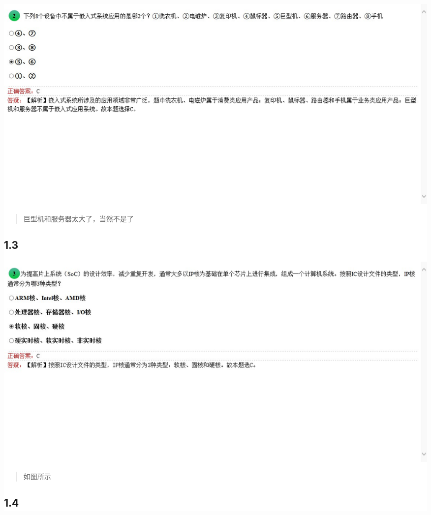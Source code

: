 ![1.2.jpg](全国计算机三级嵌入式系统开发技术[2018.3]-新增题试卷1总结/1.2.jpg)

> 巨型机和服务器太大了，当然不是了

## 1.3
![1.3.jpg](全国计算机三级嵌入式系统开发技术[2018.3]-新增题试卷1总结/1.3.jpg)

> 如图所示

## 1.4